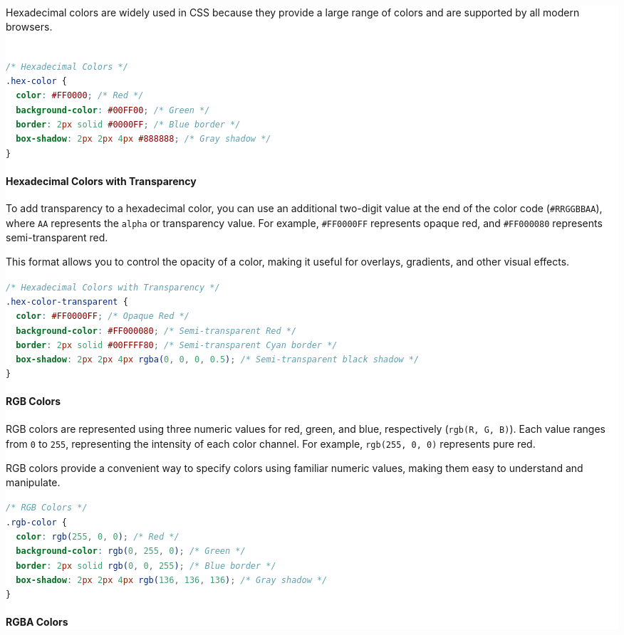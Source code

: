 Hexadecimal colors are widely used in CSS because they provide a large range of colors and are supported by all modern browsers.

```css

/* Hexadecimal Colors */
.hex-color {
  color: #FF0000; /* Red */
  background-color: #00FF00; /* Green */
  border: 2px solid #0000FF; /* Blue border */
  box-shadow: 2px 2px 4px #888888; /* Gray shadow */
}
```

#### Hexadecimal Colors with Transparency

To add transparency to a hexadecimal color, you can use an additional two-digit value at the end of the color code (`#RRGGBBAA`), where `AA` represents the `alpha` or transparency value. For example, `#FF0000FF` represents opaque red, and `#FF000080` represents semi-transparent red.

This format allows you to control the opacity of a color, making it useful for overlays, gradients, and other visual effects.

```css
/* Hexadecimal Colors with Transparency */
.hex-color-transparent {
  color: #FF0000FF; /* Opaque Red */
  background-color: #FF000080; /* Semi-transparent Red */
  border: 2px solid #00FFFF80; /* Semi-transparent Cyan border */
  box-shadow: 2px 2px 4px rgba(0, 0, 0, 0.5); /* Semi-transparent black shadow */
}

```

#### RGB Colors

RGB colors are represented using three numeric values for red, green, and blue, respectively (`rgb(R, G, B)`). Each value ranges from `0` to `255`, representing the intensity of each color channel. For example, `rgb(255, 0, 0)` represents pure red.

RGB colors provide a convenient way to specify colors using familiar numeric values, making them easy to understand and manipulate.

```css
/* RGB Colors */
.rgb-color {
  color: rgb(255, 0, 0); /* Red */
  background-color: rgb(0, 255, 0); /* Green */
  border: 2px solid rgb(0, 0, 255); /* Blue border */
  box-shadow: 2px 2px 4px rgb(136, 136, 136); /* Gray shadow */
}

```

#### RGBA Colors
